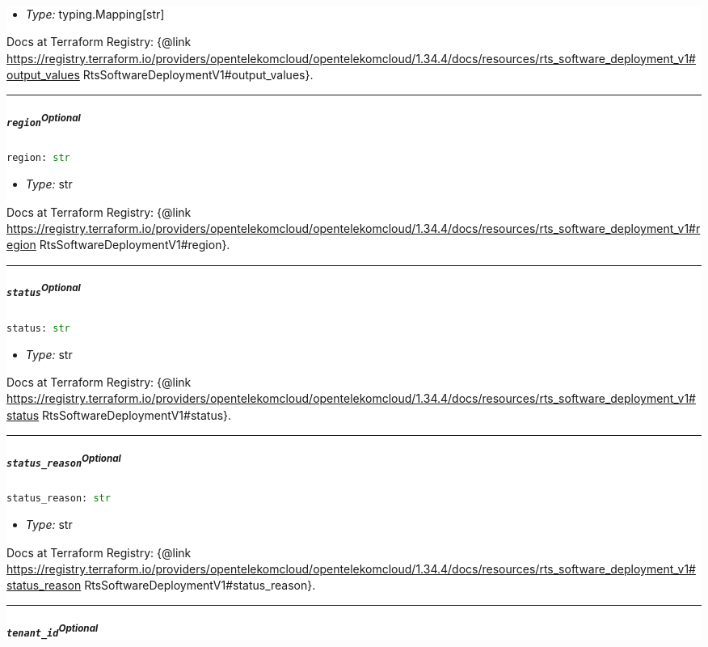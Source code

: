 - *Type:* typing.Mapping[str]

Docs at Terraform Registry: {@link https://registry.terraform.io/providers/opentelekomcloud/opentelekomcloud/1.34.4/docs/resources/rts_software_deployment_v1#output_values RtsSoftwareDeploymentV1#output_values}.

---

##### `region`<sup>Optional</sup> <a name="region" id="@cdktf/provider-opentelekomcloud.rtsSoftwareDeploymentV1.RtsSoftwareDeploymentV1Config.property.region"></a>

```python
region: str
```

- *Type:* str

Docs at Terraform Registry: {@link https://registry.terraform.io/providers/opentelekomcloud/opentelekomcloud/1.34.4/docs/resources/rts_software_deployment_v1#region RtsSoftwareDeploymentV1#region}.

---

##### `status`<sup>Optional</sup> <a name="status" id="@cdktf/provider-opentelekomcloud.rtsSoftwareDeploymentV1.RtsSoftwareDeploymentV1Config.property.status"></a>

```python
status: str
```

- *Type:* str

Docs at Terraform Registry: {@link https://registry.terraform.io/providers/opentelekomcloud/opentelekomcloud/1.34.4/docs/resources/rts_software_deployment_v1#status RtsSoftwareDeploymentV1#status}.

---

##### `status_reason`<sup>Optional</sup> <a name="status_reason" id="@cdktf/provider-opentelekomcloud.rtsSoftwareDeploymentV1.RtsSoftwareDeploymentV1Config.property.statusReason"></a>

```python
status_reason: str
```

- *Type:* str

Docs at Terraform Registry: {@link https://registry.terraform.io/providers/opentelekomcloud/opentelekomcloud/1.34.4/docs/resources/rts_software_deployment_v1#status_reason RtsSoftwareDeploymentV1#status_reason}.

---

##### `tenant_id`<sup>Optional</sup> <a name="tenant_id" id="@cdktf/provider-opentelekomcloud.rtsSoftwareDeploymentV1.RtsSoftwareDeploymentV1Config.property.tenantId"></a>
